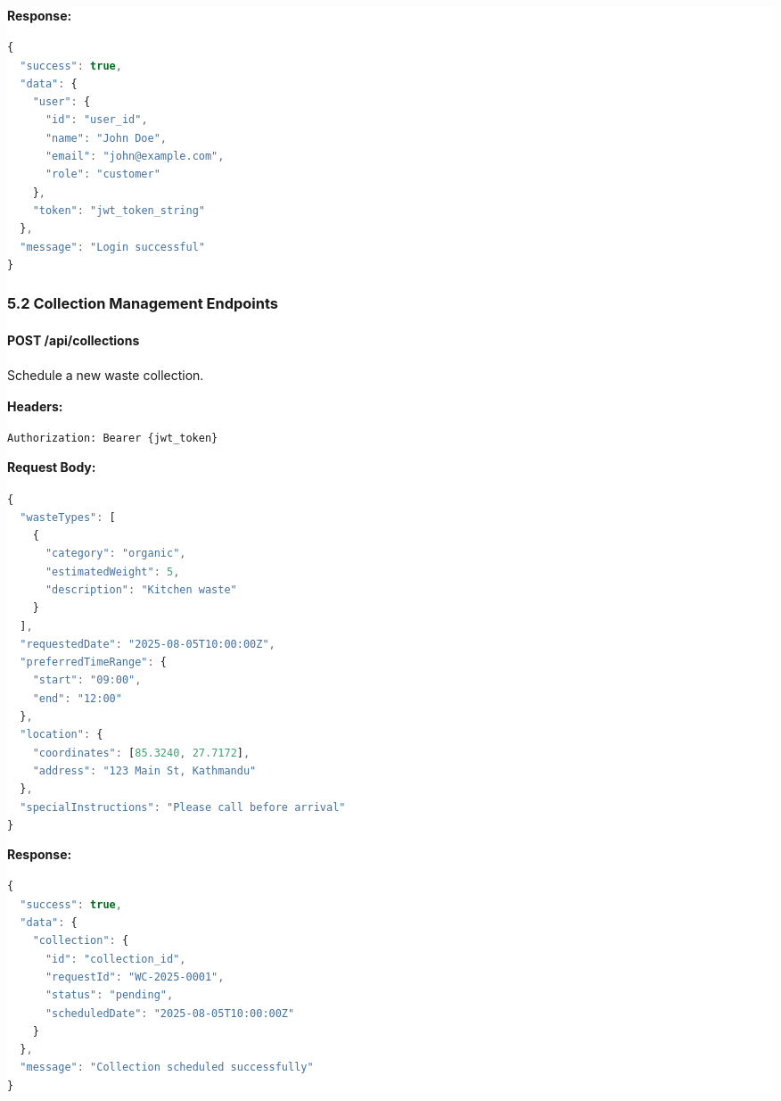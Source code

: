 **Response:**
```javascript
{
  "success": true,
  "data": {
    "user": {
      "id": "user_id",
      "name": "John Doe",
      "email": "john@example.com",
      "role": "customer"
    },
    "token": "jwt_token_string"
  },
  "message": "Login successful"
}
```

### 5.2 Collection Management Endpoints

#### POST /api/collections
Schedule a new waste collection.

**Headers:**
```
Authorization: Bearer {jwt_token}
```

**Request Body:**
```javascript
{
  "wasteTypes": [
    {
      "category": "organic",
      "estimatedWeight": 5,
      "description": "Kitchen waste"
    }
  ],
  "requestedDate": "2025-08-05T10:00:00Z",
  "preferredTimeRange": {
    "start": "09:00",
    "end": "12:00"
  },
  "location": {
    "coordinates": [85.3240, 27.7172],
    "address": "123 Main St, Kathmandu"
  },
  "specialInstructions": "Please call before arrival"
}
```

**Response:**
```javascript
{
  "success": true,
  "data": {
    "collection": {
      "id": "collection_id",
      "requestId": "WC-2025-0001",
      "status": "pending",
      "scheduledDate": "2025-08-05T10:00:00Z"
    }
  },
  "message": "Collection scheduled successfully"
}
```
